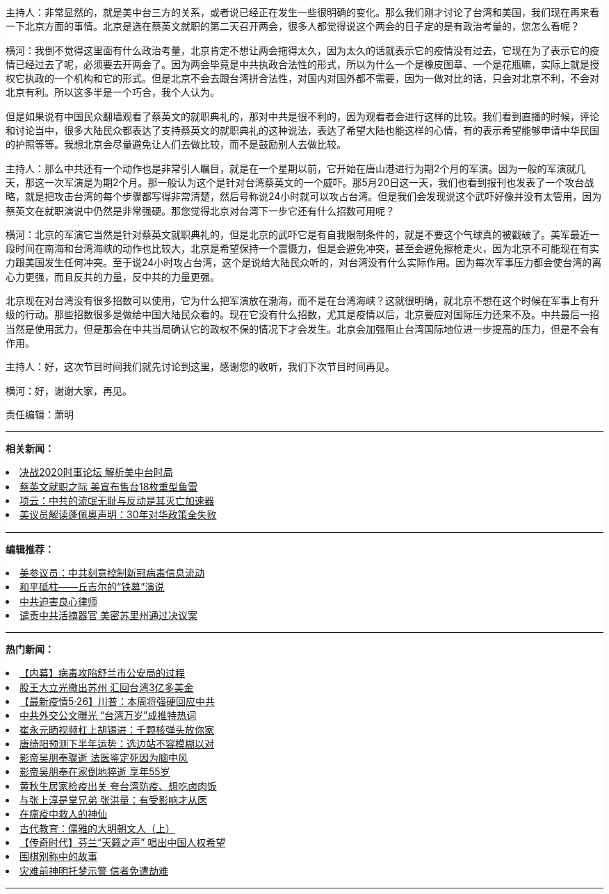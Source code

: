 <p>主持人：非常显然的，就是美中台三方的关系，或者说已经正在发生一些很明确的变化。那么我们刚才讨论了台湾和美国，我们现在再来看一下北京方面的事情。北京是选在蔡英文就职的第二天召开两会，很多人都觉得说这个两会的日子定的是有政治考量的，您怎么看呢？</p>
<p>横河：我倒不觉得这里面有什么政治考量，北京肯定不想让两会拖得太久，因为太久的话就表示它的疫情没有过去，它现在为了表示它的疫情已经过去了呢，必须要去开两会了。因为两会毕竟是中共执政合法性的形式，所以为什么一个是橡皮图章、一个是花瓶嘛，实际上就是授权它执政的一个机构和它的形式。但是北京不会去跟台湾拼合法性，对国内对国外都不需要，因为一做对比的话，只会对北京不利，不会对北京有利。所以这多半是一个巧合，我个人认为。</p>
<p>但是如果说有中国民众翻墙观看了蔡英文的就职典礼的，那对中共是很不利的，因为观看者会进行这样的比较。我们看到直播的时候，评论和讨论当中，很多大陆民众都表达了支持蔡英文的就职典礼的这种说法，表达了希望大陆也能这样的心情，有的表示希望能够申请中华民国的护照等等。我想北京会尽量避免让人们去做比较，而不是鼓励别人去做比较。</p>
<p>主持人：那么中共还有一个动作也是非常引人瞩目，就是在一个星期以前，它开始在唐山港进行为期2个月的军演。因为一般的军演就几天，那这一次军演是为期2个月。那一般认为这个是针对台湾蔡英文的一个威吓。那5月20日这一天，我们也看到报刊也发表了一个攻台战略，就是把攻击台湾的每个步骤都写得非常清楚，然后号称说24小时就可以攻占台湾。但是我们会发现说这个武吓好像并没有太管用，因为蔡英文在就职演说中仍然是非常强硬。那您觉得北京对台湾下一步它还有什么招数可用呢？</p>
<p>横河：北京的军演它当然是针对蔡英文就职典礼的，但是北京的武吓它是有自我限制条件的，就是不要这个气球真的被戳破了。美军最近一段时间在南海和台湾海峡的动作也比较大，北京是希望保持一个震慑力，但是会避免冲突，甚至会避免擦枪走火，因为北京不可能现在有实力跟美国发生任何冲突。至于说24小时攻占台湾，这个是说给大陆民众听的，对台湾没有什么实际作用。因为每次军事压力都会使台湾的离心力更强，而且反共的力量，反中共的力量更强。</p>
<p>北京现在对台湾没有很多招数可以使用，它为什么把军演放在渤海，而不是在台湾海峡？这就很明确，就北京不想在这个时候在军事上有升级的行动。那些招数很多是做给中国大陆民众看的。现在它没有什么招数，尤其是疫情以后，北京要应对国际压力还来不及。中共最后一招当然是使用武力，但是那会在中共当局确认它的政权不保的情况下才会发生。北京会加强阻止台湾国际地位进一步提高的压力，但是不会有作用。</p>
<p>主持人：好，这次节目时间我们就先讨论到这里，感谢您的收听，我们下次节目时间再见。</p>
<p>横河：好，谢谢大家，再见。</p>
<p>责任编辑：萧明</p>
	
<hr>


<strong>相关新闻：</strong>
<li><a href="/gb/19/12/23/n11739365.md#1">决战2020时事论坛 解析美中台时局</a></li>
<li><a href="/gb/20/5/21/n12125233.md#1">蔡英文就职之际 美宣布售台18枚重型鱼雷</a></li>
<li><a href="/gb/20/5/27/n12139284.md#1">项云：中共的流氓无耻与反动是其灭亡加速器</a></li>
<li><a href="/gb/20/5/27/n12141140.md#1">美议员解读蓬佩奥声明：30年对华政策全失败</a></li>
<hr>


<strong>编辑推荐：</strong>
<li><a href="/gb/20/2/22/n11887949.md#1">美参议员：中共刻意控制新冠病毒信息流动</a></li>
<li><a href="/gb/18/10/9/n10771577.md#1" target="_blank">和平砥柱——丘吉尔的“铁幕”演说</a></li><li><a href="/gb/9/2/9/n2422991.md?dfh#1" target="_blank">中共迫害良心律师</a></li><li><a href="/gb/19/5/26/n11280869.md#1" target="_blank">谴责中共活摘器官 美密苏里州通过决议案</a></li>
<hr>

<strong>热门新闻：</strong>
<li><a href="/gb/20/5/26/n12138645.md#1">【内幕】病毒攻陷舒兰市公安局的过程</a></li>
<li><a href="/gb/20/5/26/n12138369.md#1">股王大立光撤出苏州 汇回台湾3亿多美金</a></li>
<li><a href="/gb/20/5/26/n12136315.md#1">【最新疫情5·26】川普：本周将强硬回应中共</a></li>
<li><a href="/gb/20/5/26/n12138581.md#1">中共外交公文曝光 “台湾万岁”成推特热词</a></li>
<li><a href="/gb/20/5/26/n12138527.md#1">崔永元晒视频杠上胡锡进：千颗核弹头放你家</a></li>
<li><a href="/gb/20/5/25/n12135738.md#1">唐绮阳预测下半年运势：选边站不容模糊以对</a></li>
<li><a href="/gb/20/5/26/n12137500.md#1">影帝吴朋奉骤逝 法医鉴定死因为脑中风</a></li>
<li><a href="/gb/20/5/26/n12136657.md#1">影帝吴朋奉在家倒地猝逝 享年55岁</a></li>
<li><a href="/gb/20/5/27/n12139391.md#1">黄秋生居家检疫出关 夸台湾防疫、想吃卤肉饭</a></li>
<li><a href="/gb/20/5/25/n12134313.md#1">与张上淳是堂兄弟 张洪量：有受影响才从医</a></li>
<li><a href="/gb/20/5/20/n12123948.md#1">在瘟疫中救人的神仙</a></li>
<li><a href="/gb/9/9/27/n2670522.md#1">古代教育：儒雅的大明朝文人（上）</a></li>
<li><a href="/gb/20/5/20/n12122612.md#1">【传奇时代】芬兰“天籁之声” 唱出中国人权希望</a></li>
<li><a href="/gb/12/4/7/n3559927.md#1">围棋别称中的故事</a></li>
<li><a href="/gb/20/4/18/n12042366.md#1">灾难前神明托梦示警 信者免遭劫难</a></li>
<hr>
